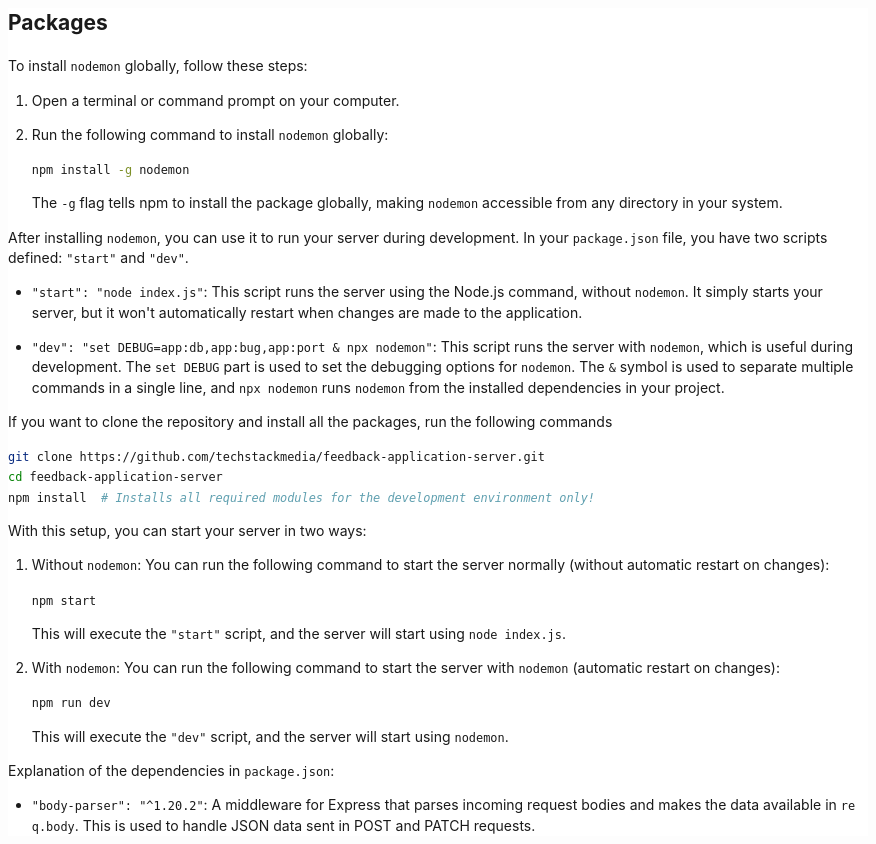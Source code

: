 ## Packages

To install `nodemon` globally, follow these steps:

1. Open a terminal or command prompt on your computer.
2. Run the following command to install `nodemon` globally:

   ```bash
   npm install -g nodemon
   ```

   The `-g` flag tells npm to install the package globally, making `nodemon` accessible from any directory in your system.

After installing `nodemon`, you can use it to run your server during development. In your `package.json` file, you have two scripts defined: `"start"` and `"dev"`.

- `"start": "node index.js"`: This script runs the server using the Node.js command, without `nodemon`. It simply starts your server, but it won't automatically restart when changes are made to the application.

- `"dev": "set DEBUG=app:db,app:bug,app:port & npx nodemon"`: This script runs the server with `nodemon`, which is useful during development. The `set DEBUG` part is used to set the debugging options for `nodemon`. The `&` symbol is used to separate multiple commands in a single line, and `npx nodemon` runs `nodemon` from the installed dependencies in your project.

If you want to clone the repository and install all the packages, run the following commands

```bash
git clone https://github.com/techstackmedia/feedback-application-server.git
cd feedback-application-server
npm install  # Installs all required modules for the development environment only!
```

With this setup, you can start your server in two ways:

1. Without `nodemon`: You can run the following command to start the server normally (without automatic restart on changes):

   ```bash
   npm start
   ```

   This will execute the `"start"` script, and the server will start using `node index.js`.

2. With `nodemon`: You can run the following command to start the server with `nodemon` (automatic restart on changes):

   ```bash
   npm run dev
   ```

   This will execute the `"dev"` script, and the server will start using `nodemon`.

Explanation of the dependencies in `package.json`:

- `"body-parser": "^1.20.2"`: A middleware for Express that parses incoming request bodies and makes the data available in `req.body`. This is used to handle JSON data sent in POST and PATCH requests.
